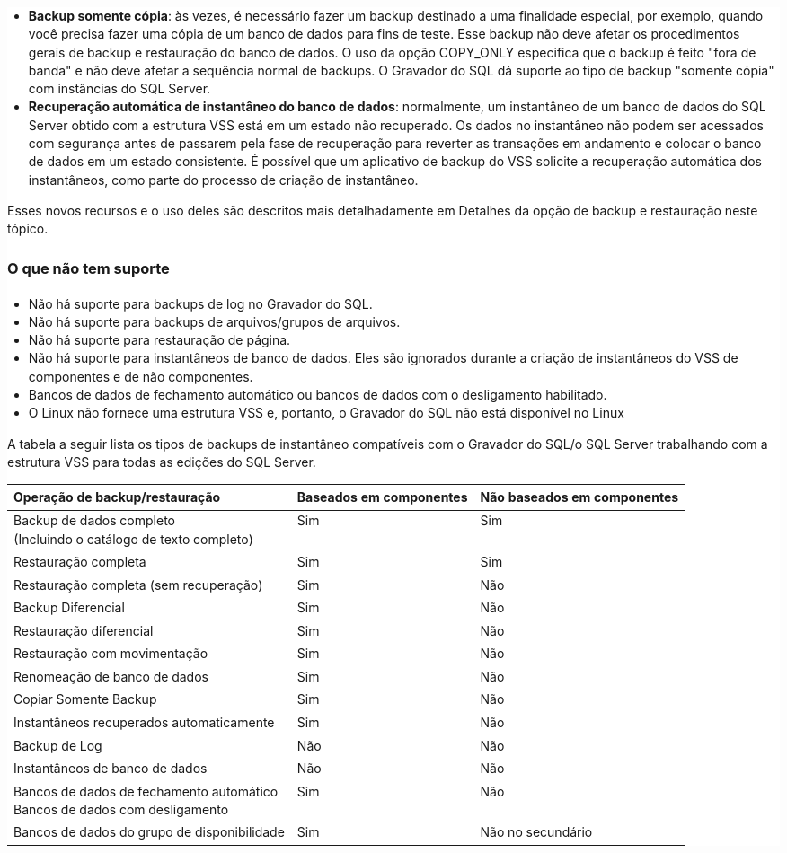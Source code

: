 - **Backup somente cópia**: às vezes, é necessário fazer um backup destinado a uma finalidade especial, por exemplo, quando você precisa fazer uma cópia de um banco de dados para fins de teste.  Esse backup não deve afetar os procedimentos gerais de backup e restauração do banco de dados. O uso da opção COPY_ONLY especifica que o backup é feito "fora de banda" e não deve afetar a sequência normal de backups. O Gravador do SQL dá suporte ao tipo de backup "somente cópia" com instâncias do SQL Server.
- **Recuperação automática de instantâneo do banco de dados**:   normalmente, um instantâneo de um banco de dados do SQL Server obtido com a estrutura VSS está em um estado não recuperado. Os dados no instantâneo não podem ser acessados com segurança antes de passarem pela fase de recuperação para reverter as transações em andamento e colocar o banco de dados em um estado consistente. É possível que um aplicativo de backup do VSS solicite a recuperação automática dos instantâneos, como parte do processo de criação de instantâneo.

Esses novos recursos e o uso deles são descritos mais detalhadamente em Detalhes da opção de backup e restauração neste tópico.

### <a name="what-is-not-supported"></a>O que não tem suporte

- Não há suporte para backups de log no Gravador do SQL.
- Não há suporte para backups de arquivos/grupos de arquivos.
- Não há suporte para restauração de página.
- Não há suporte para instantâneos de banco de dados. Eles são ignorados durante a criação de instantâneos do VSS de componentes e de não componentes. 
- Bancos de dados de fechamento automático ou bancos de dados com o desligamento habilitado.
- O Linux não fornece uma estrutura VSS e, portanto, o Gravador do SQL não está disponível no Linux

A tabela a seguir lista os tipos de backups de instantâneo compatíveis com o Gravador do SQL/o SQL Server trabalhando com a estrutura VSS para todas as edições do SQL Server.

| **Operação de backup/restauração**                 | **Baseados em componentes**           | **Não baseados em componentes** |
|:-------------------------------------------- | :---------------------------- | :--------------------- |
|Backup de dados completo </br> (Incluindo o catálogo de texto completo)| Sim                     | Sim                    |
|Restauração completa                                  | Sim                           | Sim                    |
|Restauração completa (sem recuperação)                    | Sim                           | Não                     |
|Backup Diferencial                           | Sim                           | Não                     |
|Restauração diferencial                          | Sim                           | Não                     |
|Restauração com movimentação                             | Sim                           | Não                     |
|Renomeação de banco de dados                               | Sim                           | Não                     |
|Copiar Somente Backup                              | Sim                           | Não                     |
|Instantâneos recuperados automaticamente                       | Sim                           | Não                     |
|Backup de Log                                    | Não                            | Não                     |
|Instantâneos de banco de dados                            | Não                            | Não                     |
|Bancos de dados de fechamento automático</br> Bancos de dados com desligamento | Sim                        | Não                     |
|Bancos de dados do grupo de disponibilidade                  | Sim                           | Não no secundário        | 
